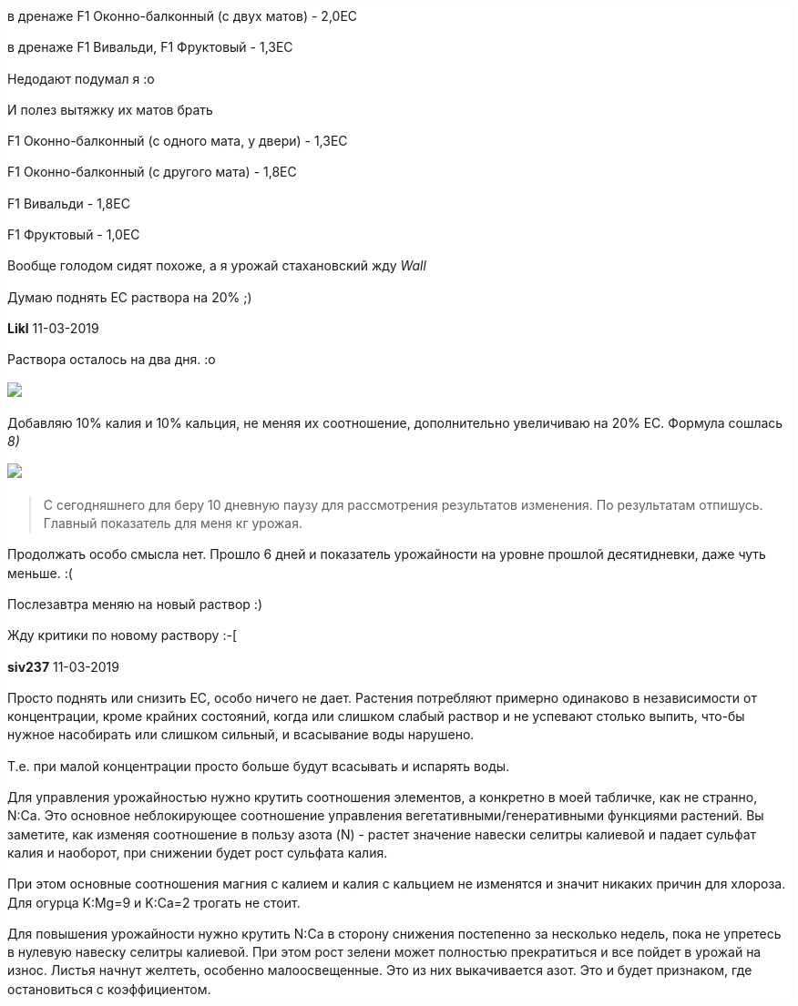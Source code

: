 в дренаже F1 Оконно-балконный (с двух матов) - 2,0ЕС

в дренаже F1 Вивальди, F1 Фруктовый - 1,3ЕС

Недодают подумал я :o

И полез вытяжку их матов брать

F1 Оконно-балконный (с одного мата, у двери) - 1,3ЕС

F1 Оконно-балконный (с другого мата) - 1,8ЕС

F1 Вивальди - 1,8ЕС

F1 Фруктовый - 1,0ЕС

Вообще голодом сидят похоже, а я урожай стахановский жду *Wall*

Думаю поднять ЕС раствора на 20% ;)


**Likl** 11-03-2019

Раствора осталось на два дня. :o

![](https://i.postimg.cc/BXYFTGXy/200-1.jpg)

Добавляю 10% калия и 10% кальция, не меняя их соотношение, дополнительно увеличиваю на 20% ЕС. Формула сошлась *8)*

![](https://i.postimg.cc/pmHwJ34f/200-2.jpg)

> С сегодняшнего для беру 10 дневную паузу для рассмотрения результатов изменения. По результатам отпишусь. Главный показатель для меня кг урожая. 

Продолжать особо смысла нет. Прошло 6 дней и показатель урожайности на уровне прошлой десятидневки, даже чуть меньше. :(

Послезавтра меняю на новый раствор :)

Жду критики по новому раствору :-[


**siv237** 11-03-2019

Просто поднять или снизить ЕС, особо ничего не дает. Растения потребляют примерно одинаково в независимости от концентрации, кроме крайних состояний, когда или слишком слабый раствор и не успевают столько выпить, что-бы нужное насобирать или слишком сильный, и всасывание воды нарушено.

Т.е. при малой концентрации просто больше будут всасывать и испарять воды.

Для управления урожайностью нужно крутить соотношения элементов, а конкретно в моей табличке, как не странно, N:Ca. Это основное неблокирующее соотношение управления вегетативными/генеративными функциями растений. Вы заметите, как изменяя соотношение в пользу азота (N) - растет значение навески селитры калиевой и падает сульфат калия и наоборот, при снижении будет рост сульфата калия.

При этом основные соотношения магния с калием и калия с кальцием не изменятся и значит никаких причин для хлороза. Для огурца K:Mg=9 и K:Ca=2 трогать не стоит.

Для повышения урожайности нужно крутить N:Ca в сторону снижения постепенно за несколько недель, пока не упретесь в нулевую навеску селитры калиевой. При этом рост зелени может полностью прекратиться и все пойдет в урожай на износ. Листья начнут желтеть, особенно малоосвещенные. Это из них выкачивается азот. Это и будет признаком, где остановиться с коэффициентом.

